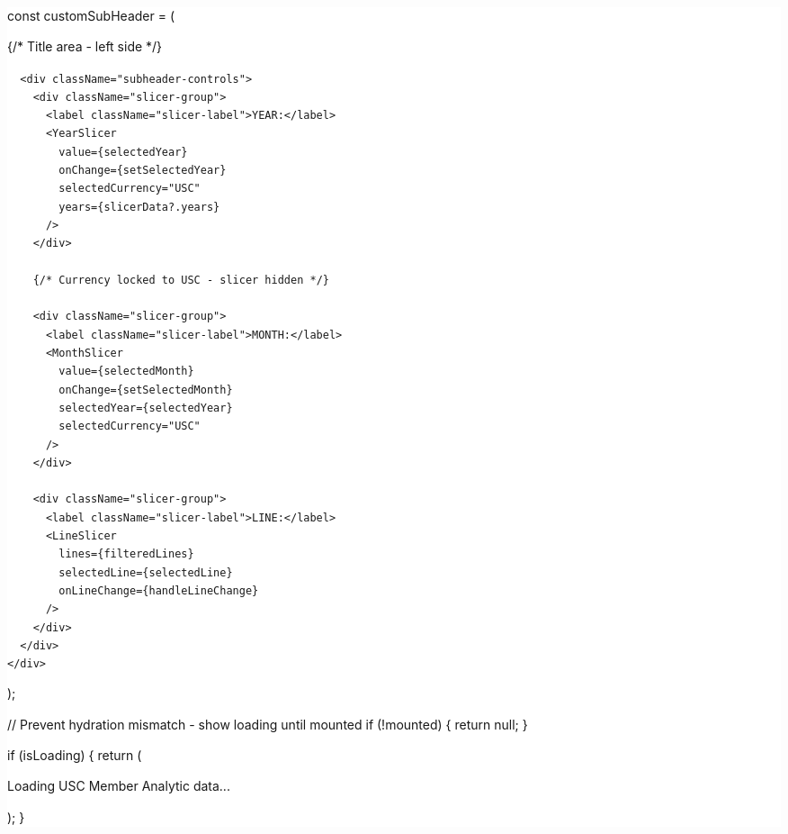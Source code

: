   const customSubHeader = (
    <div className="dashboard-subheader">
      <div className="subheader-title">
        {/* Title area - left side */}
      </div>
      
      <div className="subheader-controls">
        <div className="slicer-group">
          <label className="slicer-label">YEAR:</label>
          <YearSlicer 
            value={selectedYear} 
            onChange={setSelectedYear}
            selectedCurrency="USC"
            years={slicerData?.years}
          />
        </div>
        
        {/* Currency locked to USC - slicer hidden */}
        
        <div className="slicer-group">
          <label className="slicer-label">MONTH:</label>
          <MonthSlicer 
            value={selectedMonth} 
            onChange={setSelectedMonth}
            selectedYear={selectedYear}
            selectedCurrency="USC"
          />
        </div>

        <div className="slicer-group">
          <label className="slicer-label">LINE:</label>
          <LineSlicer 
            lines={filteredLines}
            selectedLine={selectedLine}
            onLineChange={handleLineChange}
          />
        </div>
      </div>
    </div>
  );

  // Prevent hydration mismatch - show loading until mounted
  if (!mounted) {
    return null;
  }

  if (isLoading) {
    return (
      <Layout>
        <div className="loading-container">
          <p>Loading USC Member Analytic data...</p>
        </div>
      </Layout>
    );
  }
